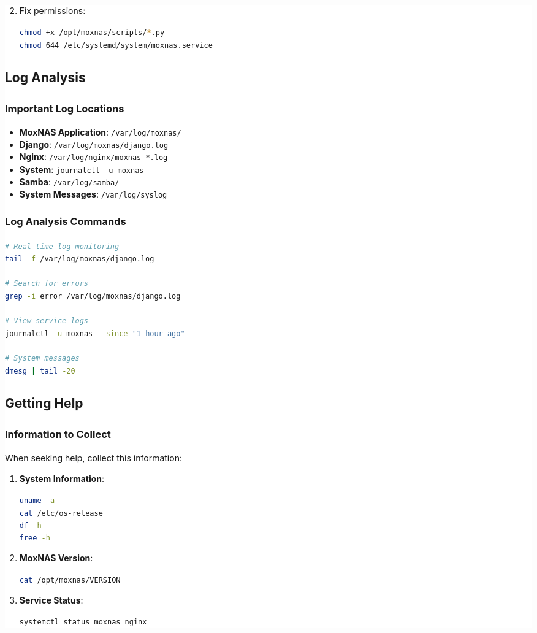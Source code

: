 2. Fix permissions:
   ```bash
   chmod +x /opt/moxnas/scripts/*.py
   chmod 644 /etc/systemd/system/moxnas.service
   ```

## Log Analysis

### Important Log Locations

- **MoxNAS Application**: `/var/log/moxnas/`
- **Django**: `/var/log/moxnas/django.log`
- **Nginx**: `/var/log/nginx/moxnas-*.log`
- **System**: `journalctl -u moxnas`
- **Samba**: `/var/log/samba/`
- **System Messages**: `/var/log/syslog`

### Log Analysis Commands

```bash
# Real-time log monitoring
tail -f /var/log/moxnas/django.log

# Search for errors
grep -i error /var/log/moxnas/django.log

# View service logs
journalctl -u moxnas --since "1 hour ago"

# System messages
dmesg | tail -20
```

## Getting Help

### Information to Collect

When seeking help, collect this information:

1. **System Information**:
   ```bash
   uname -a
   cat /etc/os-release
   df -h
   free -h
   ```

2. **MoxNAS Version**:
   ```bash
   cat /opt/moxnas/VERSION
   ```

3. **Service Status**:
   ```bash
   systemctl status moxnas nginx
   ```
